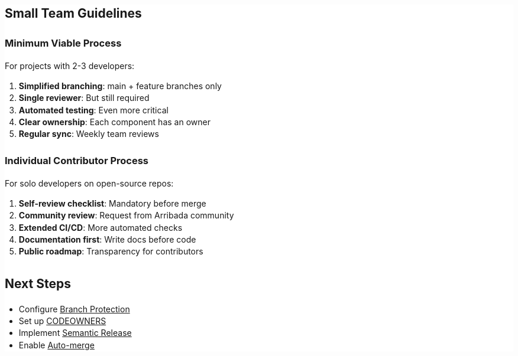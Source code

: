 ## Small Team Guidelines

### Minimum Viable Process
For projects with 2-3 developers:
1. **Simplified branching**: main + feature branches only
2. **Single reviewer**: But still required
3. **Automated testing**: Even more critical
4. **Clear ownership**: Each component has an owner
5. **Regular sync**: Weekly team reviews

### Individual Contributor Process
For solo developers on open-source repos:
1. **Self-review checklist**: Mandatory before merge
2. **Community review**: Request from Arribada community
3. **Extended CI/CD**: More automated checks
4. **Documentation first**: Write docs before code
5. **Public roadmap**: Transparency for contributors

## Next Steps

- Configure [Branch Protection](https://docs.github.com/en/repositories/configuring-branches-and-merges-in-your-repository/defining-the-mergeability-of-pull-requests/about-protected-branches)
- Set up [CODEOWNERS](https://docs.github.com/en/repositories/managing-your-repositorys-settings-and-features/customizing-your-repository/about-code-owners)
- Implement [Semantic Release](https://semantic-release.gitbook.io/semantic-release/)
- Enable [Auto-merge](https://docs.github.com/en/pull-requests/collaborating-with-pull-requests/incorporating-changes-from-a-pull-request/automatically-merging-a-pull-request)
